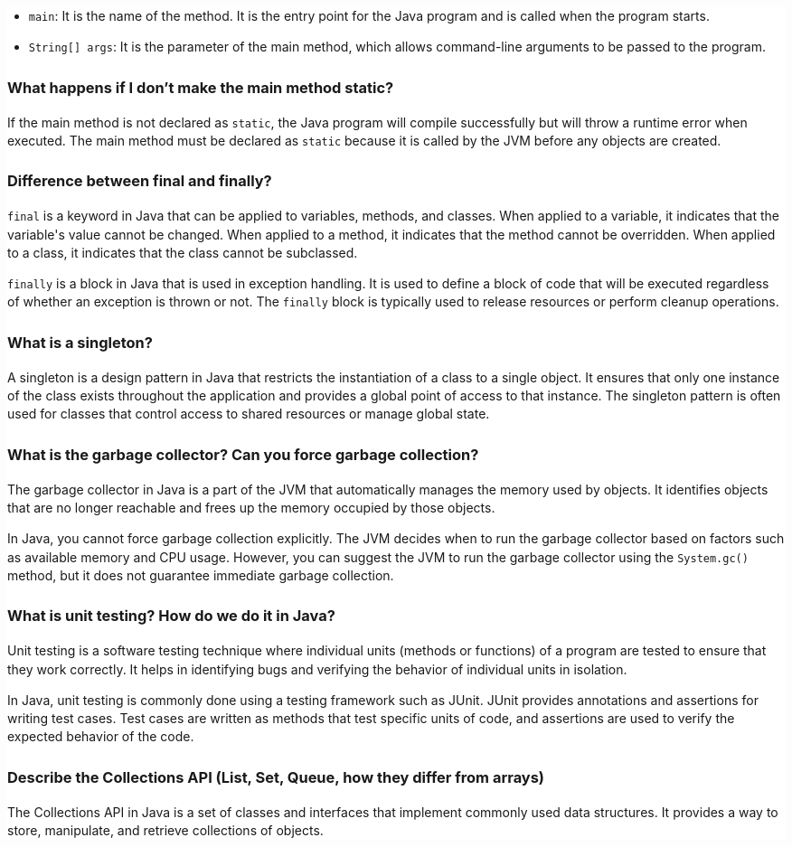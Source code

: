 - `main`: It is the name of the method. It is the entry point for the Java program and is called when the program starts.

- `String[] args`: It is the parameter of the main method, which allows command-line arguments to be passed to the program.

### What happens if I don’t make the main method static?			
If the main method is not declared as `static`, the Java program will compile successfully but will throw a runtime error when executed. The main method must be declared as `static` because it is called by the JVM before any objects are created.

### Difference between final and finally?			
`final` is a keyword in Java that can be applied to variables, methods, and classes. When applied to a variable, it indicates that the variable's value cannot be changed. When applied to a method, it indicates that the method cannot be overridden. When applied to a class, it indicates that the class cannot be subclassed.

`finally` is a block in Java that is used in exception handling. It is used to define a block of code that will be executed regardless of whether an exception is thrown or not. The `finally` block is typically used to release resources or perform cleanup operations.

### What is a singleton?			
A singleton is a design pattern in Java that restricts the instantiation of a class to a single object. It ensures that only one instance of the class exists throughout the application and provides a global point of access to that instance. The singleton pattern is often used for classes that control access to shared resources or manage global state.

### What is the garbage collector? Can you force garbage collection?			
The garbage collector in Java is a part of the JVM that automatically manages the memory used by objects. It identifies objects that are no longer reachable and frees up the memory occupied by those objects.

In Java, you cannot force garbage collection explicitly. The JVM decides when to run the garbage collector based on factors such as available memory and CPU usage. However, you can suggest the JVM to run the garbage collector using the `System.gc()` method, but it does not guarantee immediate garbage collection.

### What is unit testing? How do we do it in Java?			
Unit testing is a software testing technique where individual units (methods or functions) of a program are tested to ensure that they work correctly. It helps in identifying bugs and verifying the behavior of individual units in isolation.

In Java, unit testing is commonly done using a testing framework such as JUnit. JUnit provides annotations and assertions for writing test cases. Test cases are written as methods that test specific units of code, and assertions are used to verify the expected behavior of the code.

### Describe the Collections API (List, Set, Queue, how they differ from arrays)			
The Collections API in Java is a set of classes and interfaces that implement commonly used data structures. It provides a way to store, manipulate, and retrieve collections of objects.
